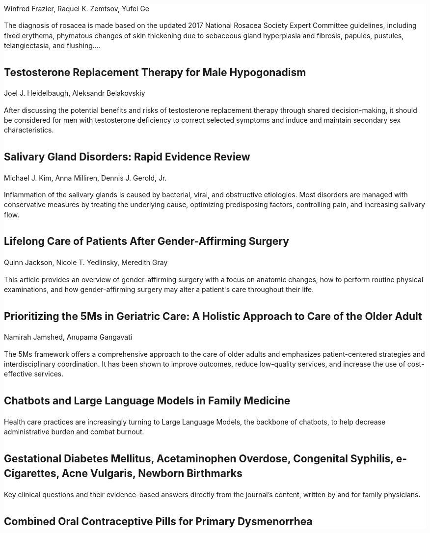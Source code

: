 Winfred Frazier, Raquel K. Zemtsov, Yufei Ge

The diagnosis of rosacea is made based on the updated 2017 National Rosacea Society Expert Committee guidelines, including fixed erythema, phymatous changes of skin thickening due to sebaceous gland hyperplasia and fibrosis, papules, pustules, telangiectasia, and flushing....

## Testosterone Replacement Therapy for Male Hypogonadism

Joel J. Heidelbaugh, Aleksandr Belakovskiy

After discussing the potential benefits and risks of testosterone replacement therapy through shared decision-making, it should be considered for men with testosterone deficiency to correct selected symptoms and induce and maintain secondary sex characteristics.

## Salivary Gland Disorders: Rapid Evidence Review

Michael J. Kim, Anna Milliren, Dennis J. Gerold, Jr.

Inflammation of the salivary glands is caused by bacterial, viral, and obstructive etiologies. Most disorders are managed with conservative measures by treating the underlying cause, optimizing predisposing factors, controlling pain, and increasing salivary flow.

## Lifelong Care of Patients After Gender-Affirming Surgery

Quinn Jackson, Nicole T. Yedlinsky, Meredith Gray

This article provides an overview of gender-affirming surgery with a focus on anatomic changes, how to perform routine physical examinations, and how gender-affirming surgery may alter a patient's care throughout their life.

## Prioritizing the 5Ms in Geriatric Care: A Holistic Approach to Care of the Older Adult

Namirah Jamshed, Anupama Gangavati

The 5Ms framework offers a comprehensive approach to the care of older adults and emphasizes patient-centered strategies and interdisciplinary coordination. It has been shown to improve outcomes, reduce low-quality services, and increase the use of cost-effective services.

## Chatbots and Large Language Models in Family Medicine

Health care practices are increasingly turning to Large Language Models, the backbone of chatbots, to help decrease administrative burden and combat burnout.

## Gestational Diabetes Mellitus, Acetaminophen Overdose, Congenital Syphilis, e-Cigarettes, Acne Vulgaris, Newborn Birthmarks

Key clinical questions and their evidence-based answers directly from the journal’s content, written by and for family physicians.

## Combined Oral Contraceptive Pills for Primary Dysmenorrhea
